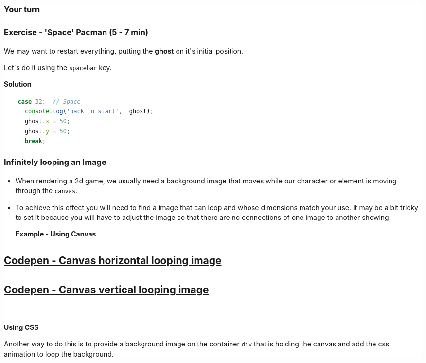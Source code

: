 

### Your turn

### [Exercise - 'Space' Pacman](https://gist.github.com/ross-u/e56058231f05455c870ac03742d74533) (5 - 7 min)

We may want to restart everything, putting the **ghost** on it's initial position. 

Let´s do it using the `spacebar` key.



**Solution**

```js
    case 32:  // Space 
      console.log('back to start',  ghost);
      ghost.x = 50;
      ghost.y = 50;
      break;
```









### Infinitely looping an Image



- When rendering a 2d game, we usually need a background image that moves while our character or element is moving through the `canvas`.

- To achieve this effect you will need to find a image that can loop and whose dimensions match your use. It may be a bit tricky to set it because you will have to adjust the image so that there are no connections of one image to another showing.

  

  **Example - Using Canvas** 



## [Codepen - Canvas horizontal looping image](https://codepen.io/ironhack/pen/ZvmmGP)

## [Codepen - Canvas vertical looping image](https://codepen.io/Denzelzeldi/pen/YmNBap)



<br>



**Using CSS**

Another way to do this is to provide a background image on the container `div` that is holding the canvas and add the css animation to loop the background.
